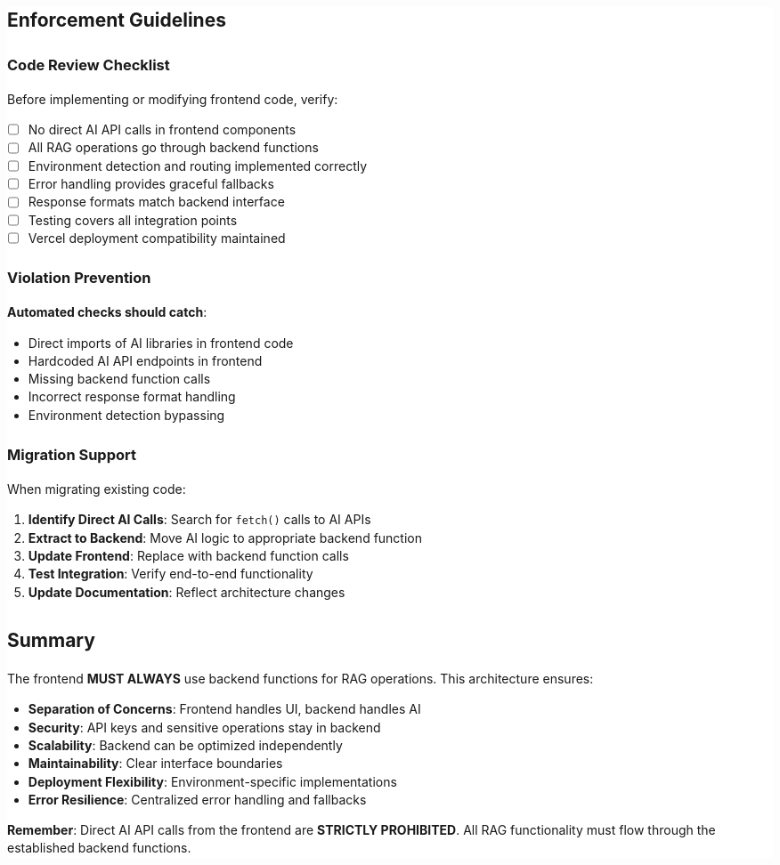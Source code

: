 ## Enforcement Guidelines

### Code Review Checklist

Before implementing or modifying frontend code, verify:

- [ ] No direct AI API calls in frontend components
- [ ] All RAG operations go through backend functions
- [ ] Environment detection and routing implemented correctly
- [ ] Error handling provides graceful fallbacks
- [ ] Response formats match backend interface
- [ ] Testing covers all integration points
- [ ] Vercel deployment compatibility maintained

### Violation Prevention

**Automated checks should catch**:
- Direct imports of AI libraries in frontend code
- Hardcoded AI API endpoints in frontend
- Missing backend function calls
- Incorrect response format handling
- Environment detection bypassing

### Migration Support

When migrating existing code:

1. **Identify Direct AI Calls**: Search for `fetch()` calls to AI APIs
2. **Extract to Backend**: Move AI logic to appropriate backend function
3. **Update Frontend**: Replace with backend function calls
4. **Test Integration**: Verify end-to-end functionality
5. **Update Documentation**: Reflect architecture changes

## Summary

The frontend **MUST ALWAYS** use backend functions for RAG operations. This architecture ensures:

- **Separation of Concerns**: Frontend handles UI, backend handles AI
- **Security**: API keys and sensitive operations stay in backend
- **Scalability**: Backend can be optimized independently
- **Maintainability**: Clear interface boundaries
- **Deployment Flexibility**: Environment-specific implementations
- **Error Resilience**: Centralized error handling and fallbacks

**Remember**: Direct AI API calls from the frontend are **STRICTLY PROHIBITED**. All RAG functionality must flow through the established backend functions.

